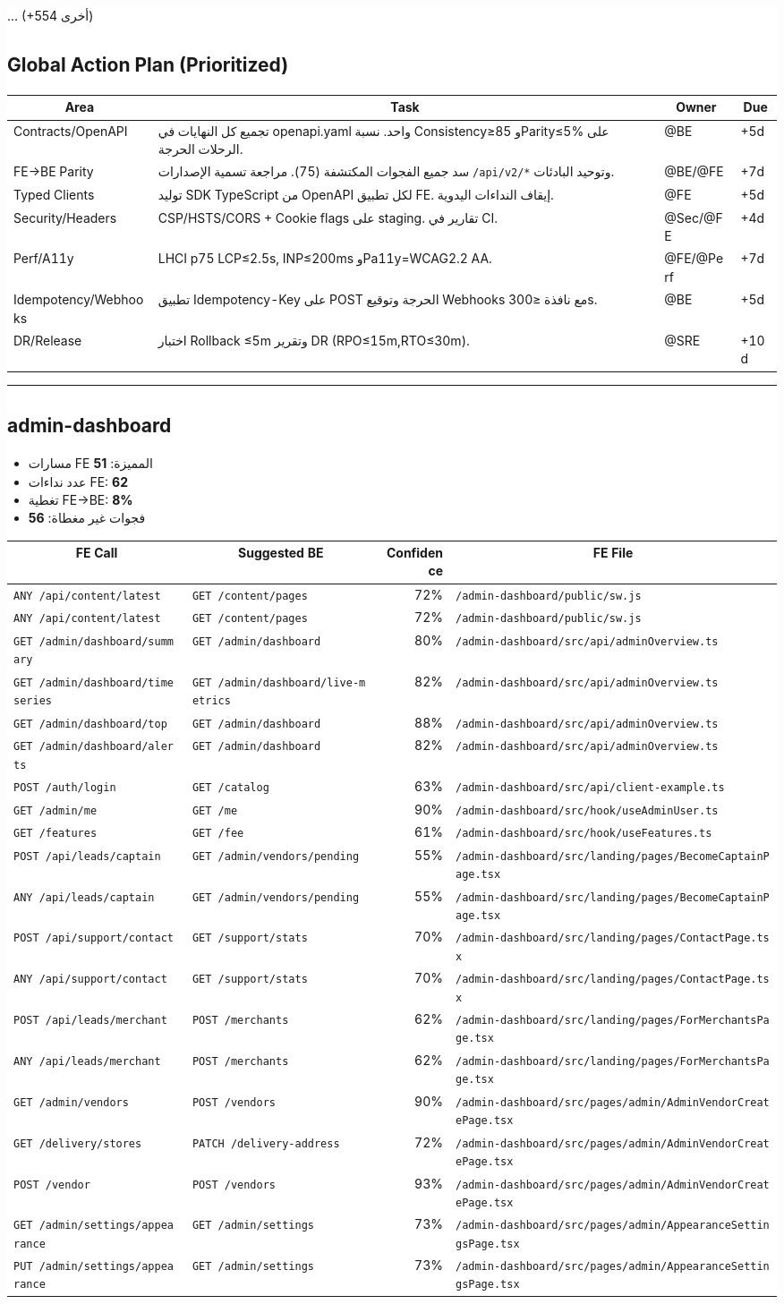 … (+554 أخرى)

## Global Action Plan (Prioritized)
| Area | Task | Owner | Due |
|---|---|---|---|
| Contracts/OpenAPI | تجميع كل النهايات في openapi.yaml واحد. نسبة Consistency≥85 وParity≤5% على الرحلات الحرجة. | @BE | +5d |
| FE→BE Parity | سد جميع الفجوات المكتشفة (75). مراجعة تسمية الإصدارات `/api/v2/*` وتوحيد البادئات. | @BE/@FE | +7d |
| Typed Clients | توليد SDK TypeScript من OpenAPI لكل تطبيق FE. إيقاف النداءات اليدوية. | @FE | +5d |
| Security/Headers | CSP/HSTS/CORS + Cookie flags على staging. تقارير في CI. | @Sec/@FE | +4d |
| Perf/A11y | LHCI p75 LCP≤2.5s, INP≤200ms وPa11y=WCAG2.2 AA. | @FE/@Perf | +7d |
| Idempotency/Webhooks | تطبيق Idempotency-Key على POST الحرجة وتوقيع Webhooks مع نافذة ≤300s. | @BE | +5d |
| DR/Release | اختبار Rollback ≤5m وتقرير DR (RPO≤15m,RTO≤30m). | @SRE | +10d |

---

## admin-dashboard
- مسارات FE المميزة: **51**
- عدد نداءات FE: **62**
- تغطية FE→BE: **8%**
- فجوات غير مغطاة: **56**

| FE Call | Suggested BE | Confidence | FE File |
|---|---|---:|---|
| `ANY /api/content/latest` | `GET /content/pages` | 72% | `/admin-dashboard/public/sw.js` |
| `ANY /api/content/latest` | `GET /content/pages` | 72% | `/admin-dashboard/public/sw.js` |
| `GET /admin/dashboard/summary` | `GET /admin/dashboard` | 80% | `/admin-dashboard/src/api/adminOverview.ts` |
| `GET /admin/dashboard/timeseries` | `GET /admin/dashboard/live-metrics` | 82% | `/admin-dashboard/src/api/adminOverview.ts` |
| `GET /admin/dashboard/top` | `GET /admin/dashboard` | 88% | `/admin-dashboard/src/api/adminOverview.ts` |
| `GET /admin/dashboard/alerts` | `GET /admin/dashboard` | 82% | `/admin-dashboard/src/api/adminOverview.ts` |
| `POST /auth/login` | `GET /catalog` | 63% | `/admin-dashboard/src/api/client-example.ts` |
| `GET /admin/me` | `GET /me` | 90% | `/admin-dashboard/src/hook/useAdminUser.ts` |
| `GET /features` | `GET /fee` | 61% | `/admin-dashboard/src/hook/useFeatures.ts` |
| `POST /api/leads/captain` | `GET /admin/vendors/pending` | 55% | `/admin-dashboard/src/landing/pages/BecomeCaptainPage.tsx` |
| `ANY /api/leads/captain` | `GET /admin/vendors/pending` | 55% | `/admin-dashboard/src/landing/pages/BecomeCaptainPage.tsx` |
| `POST /api/support/contact` | `GET /support/stats` | 70% | `/admin-dashboard/src/landing/pages/ContactPage.tsx` |
| `ANY /api/support/contact` | `GET /support/stats` | 70% | `/admin-dashboard/src/landing/pages/ContactPage.tsx` |
| `POST /api/leads/merchant` | `POST /merchants` | 62% | `/admin-dashboard/src/landing/pages/ForMerchantsPage.tsx` |
| `ANY /api/leads/merchant` | `POST /merchants` | 62% | `/admin-dashboard/src/landing/pages/ForMerchantsPage.tsx` |
| `GET /admin/vendors` | `POST /vendors` | 90% | `/admin-dashboard/src/pages/admin/AdminVendorCreatePage.tsx` |
| `GET /delivery/stores` | `PATCH /delivery-address` | 72% | `/admin-dashboard/src/pages/admin/AdminVendorCreatePage.tsx` |
| `POST /vendor` | `POST /vendors` | 93% | `/admin-dashboard/src/pages/admin/AdminVendorCreatePage.tsx` |
| `GET /admin/settings/appearance` | `GET /admin/settings` | 73% | `/admin-dashboard/src/pages/admin/AppearanceSettingsPage.tsx` |
| `PUT /admin/settings/appearance` | `GET /admin/settings` | 73% | `/admin-dashboard/src/pages/admin/AppearanceSettingsPage.tsx` |